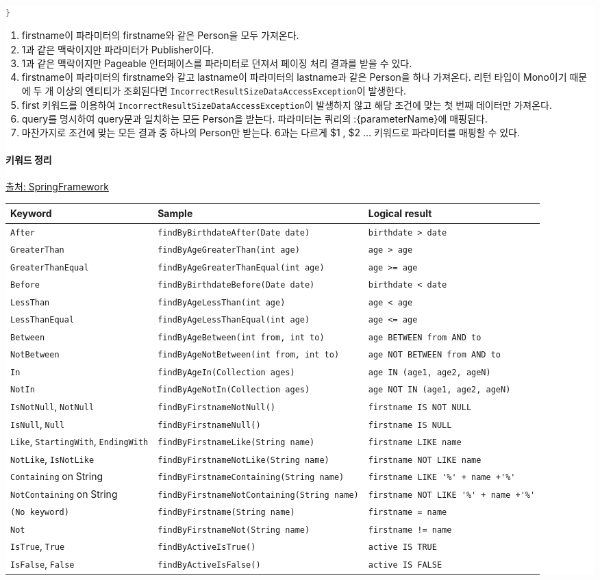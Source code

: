 ```kotlin
}
```

1. firstname이 파라미터의 firstname와 같은 Person을 모두 가져온다.
2. 1과 같은 맥락이지만 파라미터가 Publisher이다.
3. 1과 같은 맥락이지만 Pageable 인터페이스를 파라미터로 던져서 페이징 처리 결과를 받을 수 있다.
4. firstname이 파라미터의 firstname와 같고 lastname이 파라미터의 lastname과 같은 Person을 하나 가져온다. 리턴 타입이 Mono이기 때문에 두 개 이상의 엔티티가 조회된다면 `IncorrectResultSizeDataAccessException`이 발생한다.
5. first 키워드를 이용하여 `IncorrectResultSizeDataAccessException`이 발생하지 않고 해당 조건에 맞는 첫 번째 데이터만 가져온다. 
6. query를 명시하여 query문과 일치하는 모든 Person을 받는다. 파라미터는 쿼리의 :{parameterName}에 매핑된다.
7. 마찬가지로 조건에 맞는 모든 결과 중 하나의 Person만 받는다. 6과는 다르게 \$1 , \$2 ... 키워드로 파라미터를 매핑할 수 있다.



#### 키워드 정리

[출처: SpringFramework](https://docs.spring.io/spring-data/r2dbc/docs/1.2.5/reference/html/#r2dbc.repositories.queries)

| Keyword                              | Sample                                      | Logical result                       |
| :----------------------------------- | :------------------------------------------ | :----------------------------------- |
| `After`                              | `findByBirthdateAfter(Date date)`           | `birthdate > date`                   |
| `GreaterThan`                        | `findByAgeGreaterThan(int age)`             | `age > age`                          |
| `GreaterThanEqual`                   | `findByAgeGreaterThanEqual(int age)`        | `age >= age`                         |
| `Before`                             | `findByBirthdateBefore(Date date)`          | `birthdate < date`                   |
| `LessThan`                           | `findByAgeLessThan(int age)`                | `age < age`                          |
| `LessThanEqual`                      | `findByAgeLessThanEqual(int age)`           | `age <= age`                         |
| `Between`                            | `findByAgeBetween(int from, int to)`        | `age BETWEEN from AND to`            |
| `NotBetween`                         | `findByAgeNotBetween(int from, int to)`     | `age NOT BETWEEN from AND to`        |
| `In`                                 | `findByAgeIn(Collection ages)`              | `age IN (age1, age2, ageN)`          |
| `NotIn`                              | `findByAgeNotIn(Collection ages)`           | `age NOT IN (age1, age2, ageN)`      |
| `IsNotNull`, `NotNull`               | `findByFirstnameNotNull()`                  | `firstname IS NOT NULL`              |
| `IsNull`, `Null`                     | `findByFirstnameNull()`                     | `firstname IS NULL`                  |
| `Like`, `StartingWith`, `EndingWith` | `findByFirstnameLike(String name)`          | `firstname LIKE name`                |
| `NotLike`, `IsNotLike`               | `findByFirstnameNotLike(String name)`       | `firstname NOT LIKE name`            |
| `Containing` on String               | `findByFirstnameContaining(String name)`    | `firstname LIKE '%' + name +'%'`     |
| `NotContaining` on String            | `findByFirstnameNotContaining(String name)` | `firstname NOT LIKE '%' + name +'%'` |
| `(No keyword)`                       | `findByFirstname(String name)`              | `firstname = name`                   |
| `Not`                                | `findByFirstnameNot(String name)`           | `firstname != name`                  |
| `IsTrue`, `True`                     | `findByActiveIsTrue()`                      | `active IS TRUE`                     |
| `IsFalse`, `False`                   | `findByActiveIsFalse()`                     | `active IS FALSE`                    |
